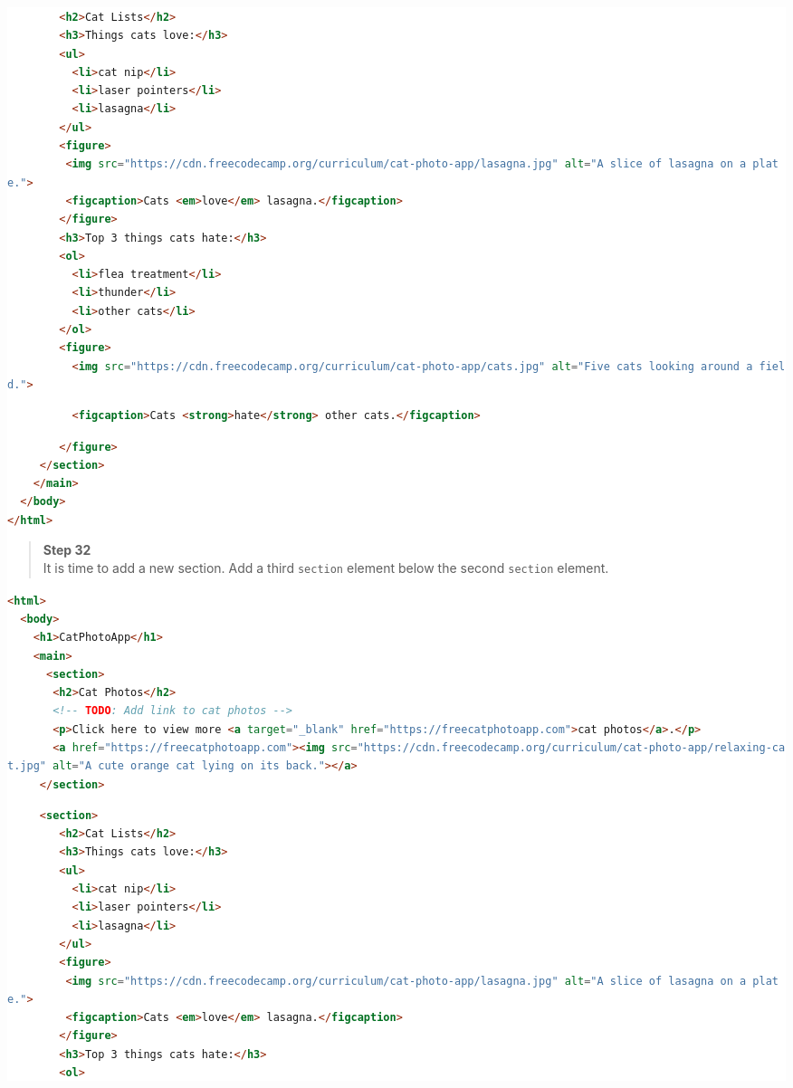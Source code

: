 ```html
        <h2>Cat Lists</h2>
        <h3>Things cats love:</h3>
        <ul>
          <li>cat nip</li>
          <li>laser pointers</li>
          <li>lasagna</li>
        </ul>
        <figure>
         <img src="https://cdn.freecodecamp.org/curriculum/cat-photo-app/lasagna.jpg" alt="A slice of lasagna on a plate.">
         <figcaption>Cats <em>love</em> lasagna.</figcaption>
        </figure>
        <h3>Top 3 things cats hate:</h3>
        <ol>
          <li>flea treatment</li>
          <li>thunder</li>
          <li>other cats</li>
        </ol>
        <figure>
          <img src="https://cdn.freecodecamp.org/curriculum/cat-photo-app/cats.jpg" alt="Five cats looking around a field.">
```
```html
          <figcaption>Cats <strong>hate</strong> other cats.</figcaption>
```
```html
        </figure>
     </section>
    </main>
  </body>
</html>
```
> **Step 32** <br>
It is time to add a new section. Add a third `section` element below the second `section` element.

```html
<html>
  <body>
    <h1>CatPhotoApp</h1>
    <main>
      <section>
       <h2>Cat Photos</h2>
       <!-- TODO: Add link to cat photos -->
       <p>Click here to view more <a target="_blank" href="https://freecatphotoapp.com">cat photos</a>.</p>
       <a href="https://freecatphotoapp.com"><img src="https://cdn.freecodecamp.org/curriculum/cat-photo-app/relaxing-cat.jpg" alt="A cute orange cat lying on its back."></a>
     </section>
```
```html
     <section>
        <h2>Cat Lists</h2>
        <h3>Things cats love:</h3>
        <ul>
          <li>cat nip</li>
          <li>laser pointers</li>
          <li>lasagna</li>
        </ul>
        <figure>
         <img src="https://cdn.freecodecamp.org/curriculum/cat-photo-app/lasagna.jpg" alt="A slice of lasagna on a plate.">
         <figcaption>Cats <em>love</em> lasagna.</figcaption>
        </figure>
        <h3>Top 3 things cats hate:</h3>
        <ol>
```